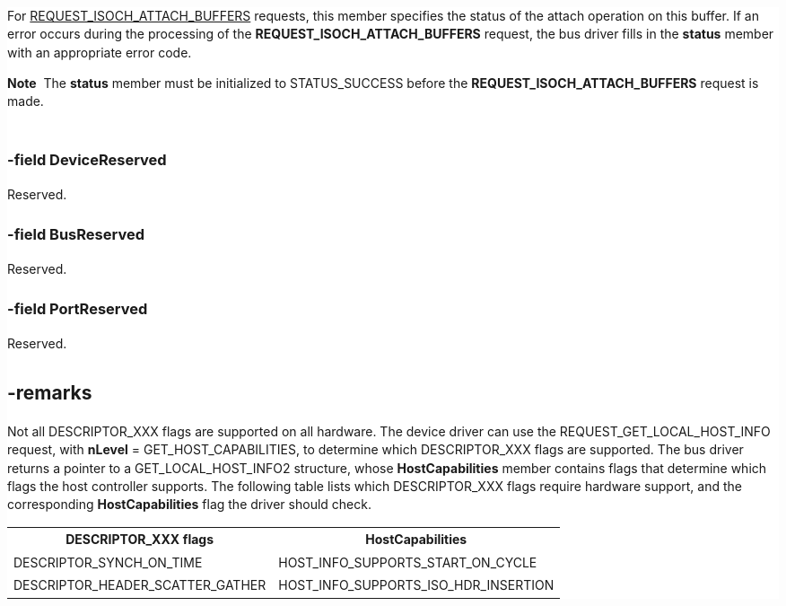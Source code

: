 For <a href="https://msdn.microsoft.com/library/windows/hardware/ff537650">REQUEST_ISOCH_ATTACH_BUFFERS</a> requests, this member specifies the status of the attach operation on this buffer.   If an error occurs during the processing of the <b>REQUEST_ISOCH_ATTACH_BUFFERS</b> request, the bus driver fills in the <b>status</b> member with an appropriate error code.


<div class="alert"><b>Note</b>  The <b>status</b> member must be initialized to STATUS_SUCCESS before the <b>REQUEST_ISOCH_ATTACH_BUFFERS</b> request is made.</div>
<div> </div>

### -field DeviceReserved

Reserved.


### -field BusReserved

Reserved.


### -field PortReserved

Reserved.


## -remarks



Not all DESCRIPTOR_XXX flags are supported on all hardware. The device driver can use the REQUEST_GET_LOCAL_HOST_INFO request, with <b>nLevel</b> = GET_HOST_CAPABILITIES, to determine which DESCRIPTOR_XXX flags are supported. The bus driver returns a pointer to a GET_LOCAL_HOST_INFO2 structure, whose <b>HostCapabilities</b> member contains flags that determine which flags the host controller supports. The following table lists which DESCRIPTOR_XXX flags require hardware support, and the corresponding <b>HostCapabilities</b> flag the driver should check.

<table>
<tr>
<th>DESCRIPTOR_XXX flags</th>
<th>HostCapabilities</th>
</tr>
<tr>
<td>
DESCRIPTOR_SYNCH_ON_TIME

</td>
<td>
HOST_INFO_SUPPORTS_START_ON_CYCLE

</td>
</tr>
<tr>
<td>
DESCRIPTOR_HEADER_SCATTER_GATHER

</td>
<td>
HOST_INFO_SUPPORTS_ISO_HDR_INSERTION
